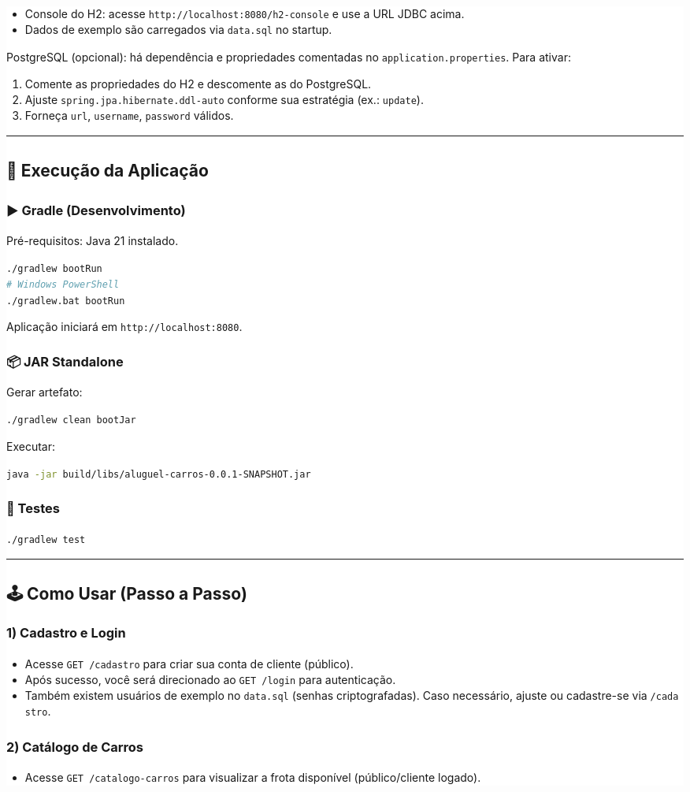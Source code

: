 - Console do H2: acesse `http://localhost:8080/h2-console` e use a URL JDBC acima.
- Dados de exemplo são carregados via `data.sql` no startup.

PostgreSQL (opcional): há dependência e propriedades comentadas no `application.properties`. Para ativar:
1. Comente as propriedades do H2 e descomente as do PostgreSQL.
2. Ajuste `spring.jpa.hibernate.ddl-auto` conforme sua estratégia (ex.: `update`).
3. Forneça `url`, `username`, `password` válidos.

---

## 🚀 Execução da Aplicação

### ▶️ Gradle (Desenvolvimento)
Pré-requisitos: Java 21 instalado.

```bash
./gradlew bootRun
# Windows PowerShell
./gradlew.bat bootRun
```

Aplicação iniciará em `http://localhost:8080`.

### 📦 JAR Standalone
Gerar artefato:

```bash
./gradlew clean bootJar
```

Executar:

```bash
java -jar build/libs/aluguel-carros-0.0.1-SNAPSHOT.jar
```

### 🧪 Testes

```bash
./gradlew test
```

---

## 🕹️ Como Usar (Passo a Passo)

### 1) Cadastro e Login
- Acesse `GET /cadastro` para criar sua conta de cliente (público).
- Após sucesso, você será direcionado ao `GET /login` para autenticação.
- Também existem usuários de exemplo no `data.sql` (senhas criptografadas). Caso necessário, ajuste ou cadastre-se via `/cadastro`.

### 2) Catálogo de Carros
- Acesse `GET /catalogo-carros` para visualizar a frota disponível (público/cliente logado).
